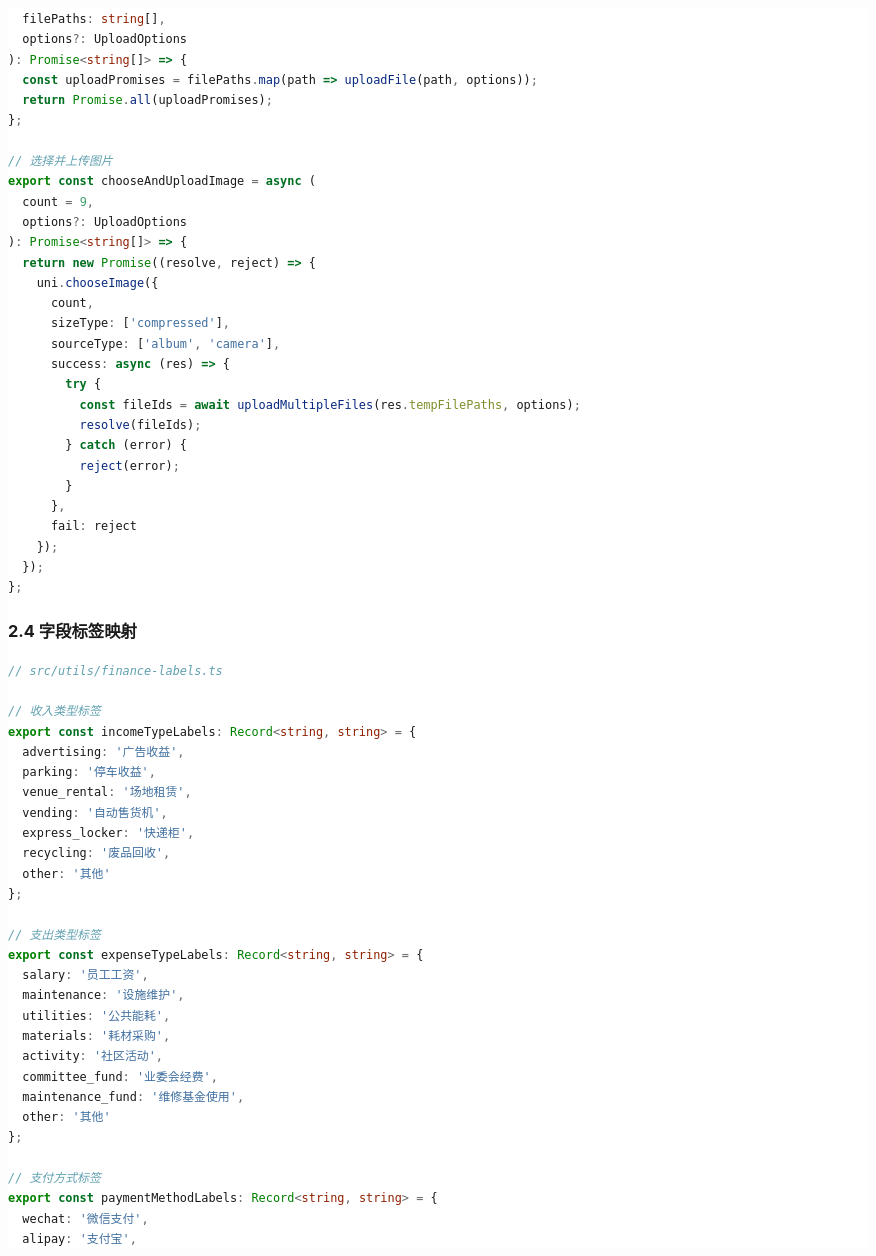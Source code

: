 ```typescript
  filePaths: string[],
  options?: UploadOptions
): Promise<string[]> => {
  const uploadPromises = filePaths.map(path => uploadFile(path, options));
  return Promise.all(uploadPromises);
};

// 选择并上传图片
export const chooseAndUploadImage = async (
  count = 9,
  options?: UploadOptions
): Promise<string[]> => {
  return new Promise((resolve, reject) => {
    uni.chooseImage({
      count,
      sizeType: ['compressed'],
      sourceType: ['album', 'camera'],
      success: async (res) => {
        try {
          const fileIds = await uploadMultipleFiles(res.tempFilePaths, options);
          resolve(fileIds);
        } catch (error) {
          reject(error);
        }
      },
      fail: reject
    });
  });
};
```

### 2.4 字段标签映射

```typescript
// src/utils/finance-labels.ts

// 收入类型标签
export const incomeTypeLabels: Record<string, string> = {
  advertising: '广告收益',
  parking: '停车收益',
  venue_rental: '场地租赁',
  vending: '自动售货机',
  express_locker: '快递柜',
  recycling: '废品回收',
  other: '其他'
};

// 支出类型标签
export const expenseTypeLabels: Record<string, string> = {
  salary: '员工工资',
  maintenance: '设施维护',
  utilities: '公共能耗',
  materials: '耗材采购',
  activity: '社区活动',
  committee_fund: '业委会经费',
  maintenance_fund: '维修基金使用',
  other: '其他'
};

// 支付方式标签
export const paymentMethodLabels: Record<string, string> = {
  wechat: '微信支付',
  alipay: '支付宝',
```